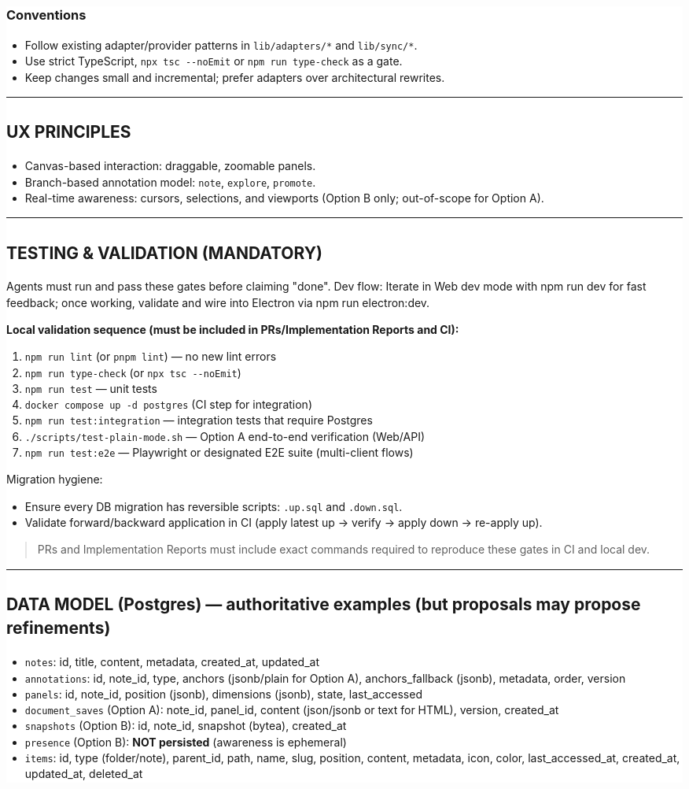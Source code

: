 ### Conventions
- Follow existing adapter/provider patterns in `lib/adapters/*` and `lib/sync/*`.
- Use strict TypeScript, `npx tsc --noEmit` or `npm run type-check` as a gate.
- Keep changes small and incremental; prefer adapters over architectural rewrites.

---

## UX PRINCIPLES
- Canvas-based interaction: draggable, zoomable panels.
- Branch-based annotation model: `note`, `explore`, `promote`.
- Real-time awareness: cursors, selections, and viewports (Option B only; out-of-scope for Option A).
 

---

## TESTING & VALIDATION (MANDATORY)
Agents must run and pass these gates before claiming "done".
Dev flow: Iterate in Web dev mode with npm run dev for fast feedback; once working,
validate and wire into Electron via npm run electron:dev.

**Local validation sequence (must be included in PRs/Implementation Reports and CI):**
1. `npm run lint` (or `pnpm lint`) — no new lint errors
2. `npm run type-check` (or `npx tsc --noEmit`)
3. `npm run test` — unit tests
4. `docker compose up -d postgres` (CI step for integration)
5. `npm run test:integration` — integration tests that require Postgres
6. `./scripts/test-plain-mode.sh` — Option A end-to-end verification (Web/API)
7. `npm run test:e2e` — Playwright or designated E2E suite (multi-client flows)

Migration hygiene:
- Ensure every DB migration has reversible scripts: `.up.sql` and `.down.sql`.
- Validate forward/backward application in CI (apply latest up → verify → apply down → re-apply up).

> PRs and Implementation Reports must include exact commands required to reproduce these gates in CI and local dev.

---

## DATA MODEL (Postgres) — authoritative examples (but proposals may propose refinements)
- `notes`: id, title, content, metadata, created_at, updated_at
- `annotations`: id, note_id, type, anchors (jsonb/plain for Option A), anchors_fallback (jsonb), metadata, order, version
- `panels`: id, note_id, position (jsonb), dimensions (jsonb), state, last_accessed
- `document_saves` (Option A): note_id, panel_id, content (json/jsonb or text for HTML), version, created_at
- `snapshots` (Option B): id, note_id, snapshot (bytea), created_at
- `presence` (Option B): **NOT persisted** (awareness is ephemeral)
- `items`: id, type (folder/note), parent_id, path, name, slug, position, content, metadata, icon, color, last_accessed_at, created_at, updated_at, deleted_at
